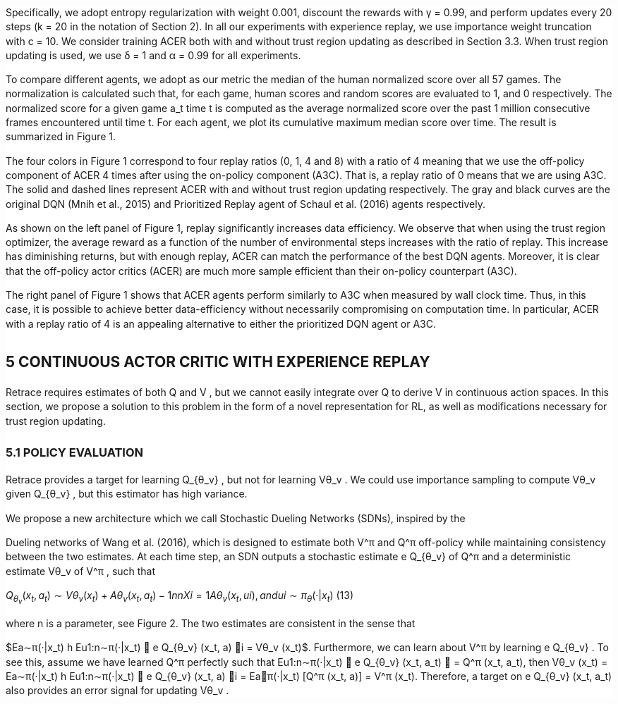 Specifically, we adopt entropy regularization with weight 0.001, discount the rewards with γ = 0.99, and perform updates every 20 steps (k = 20 in the notation of Section 2). In all our experiments with experience replay, we use importance weight truncation with c = 10. We consider training ACER both with and without trust region updating as described in Section 3.3. When trust region updating is used, we use δ = 1 and α = 0.99 for all experiments.

To compare different agents, we adopt as our metric the median of the human normalized score over all 57 games. The normalization is calculated such that, for each game, human scores and random scores are evaluated to 1, and 0 respectively. The normalized score for a given game a_t time t is computed as the average normalized score over the past 1 million consecutive frames encountered until time t. For each agent, we plot its cumulative maximum median score over time. The result is summarized in Figure 1.

The four colors in Figure 1 correspond to four replay ratios (0, 1, 4 and 8) with a ratio of 4 meaning that we use the off-policy component of ACER 4 times after using the on-policy component (A3C). That is, a replay ratio of 0 means that we are using A3C. The solid and dashed lines represent ACER with and without trust region updating respectively. The gray and black curves are the original DQN (Mnih et al., 2015) and Prioritized Replay agent of Schaul et al. (2016) agents respectively.

As shown on the left panel of Figure 1, replay significantly increases data efficiency. We observe that when using the trust region optimizer, the average reward as a function of the number of environmental steps increases with the ratio of replay. This increase has diminishing returns, but with enough replay, ACER can match the performance of the best DQN agents. Moreover, it is clear that the off-policy actor critics (ACER) are much more sample efficient than their on-policy counterpart (A3C).

The right panel of Figure 1 shows that ACER agents perform similarly to A3C when measured by wall clock time. Thus, in this case, it is possible to achieve better data-efficiency without necessarily compromising on computation time. In particular, ACER with a replay ratio of 4 is an appealing alternative to either the prioritized DQN agent or A3C. 

## 5 CONTINUOUS ACTOR CRITIC WITH EXPERIENCE REPLAY
Retrace requires estimates of both Q and V , but we cannot easily integrate over Q to derive V in continuous action spaces. In this section, we propose a solution to this problem in the form of a novel representation for RL, as well as modifications necessary for trust region updating.

### 5.1 POLICY EVALUATION
Retrace provides a target for learning Q_{θ_v} , but not for learning Vθ_v . We could use importance sampling to compute Vθ_v given Q_{θ_v} , but this estimator has high variance.

We propose a new architecture which we call Stochastic Dueling Networks (SDNs), inspired by the

Dueling networks of Wang et al. (2016), which is designed to estimate both V^π and Q^π off-policy while maintaining consistency between the two estimates. At each time step, an SDN outputs a stochastic estimate e Q_{θ_v} of Q^π and a deterministic estimate Vθ_v of V^π , such that 

$Q_{θ_v} (x_t, a_t) ∼ Vθ_v (x_t) + Aθ_v (x_t, a_t) − 1 n nX i=1 Aθ_v (x_t, ui), and ui ∼ π_θ(·|x_t)$ (13) 

where n is a parameter, see Figure 2. The two estimates are consistent in the sense that

$Ea∼π(·|x_t) h Eu1:n∼π(·|x_t)  e Q_{θ_v} (x_t, a) i = Vθ_v (x_t)$. Furthermore, we can learn about V^π by learning e Q_{θ_v} . To see this, assume we have learned Q^π perfectly such that Eu1:n∼π(·|x_t)  e Q_{θ_v} (x_t, a_t)  = Q^π (x_t, a_t), then Vθ_v (x_t) = Ea∼π(·|x_t) h Eu1:n∼π(·|x_t)  e Q_{θ_v} (x_t, a) i = Ea∼π(·|x_t) [Q^π (x_t, a)] = V^π (x_t). Therefore, a target on e Q_{θ_v} (x_t, a_t) also provides an error signal for updating Vθ_v . 
